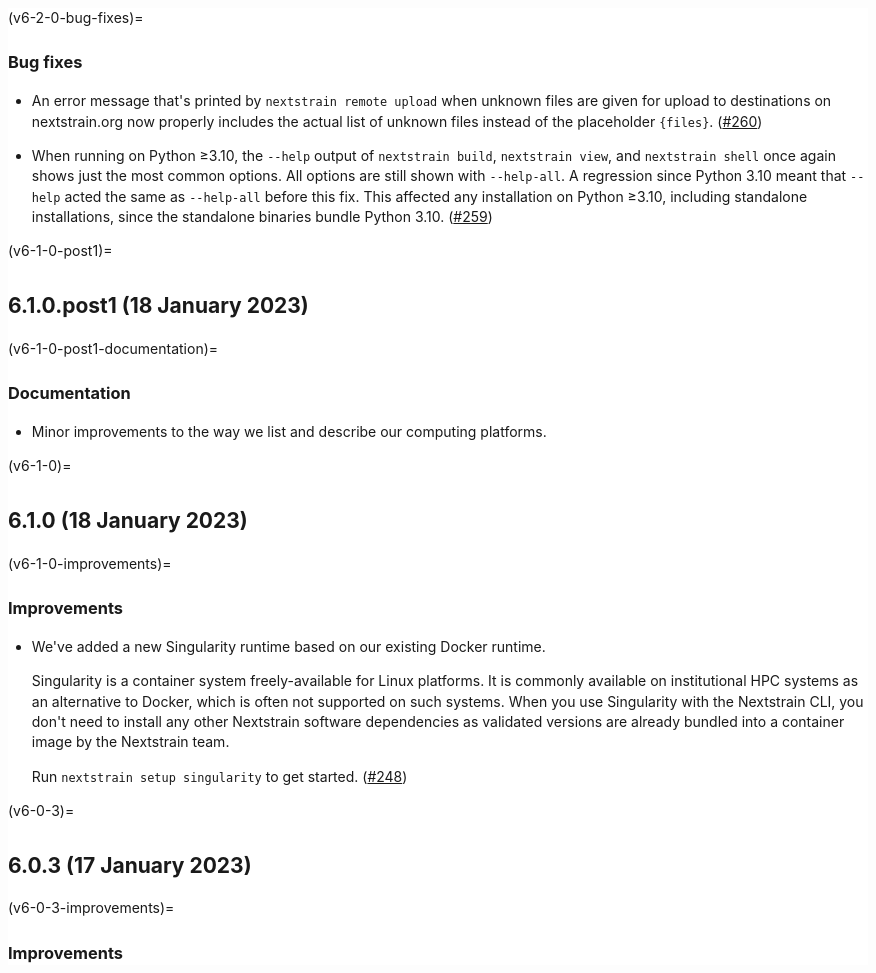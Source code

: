 [#253]: https://github.com/nextstrain/cli/pull/253

(v6-2-0-bug-fixes)=
### Bug fixes

* An error message that's printed by `nextstrain remote upload` when unknown
  files are given for upload to destinations on nextstrain.org now properly
  includes the actual list of unknown files instead of the placeholder
  `{files}`.
  ([#260](https://github.com/nextstrain/cli/pull/260))

* When running on Python ≥3.10, the `--help` output of `nextstrain build`,
  `nextstrain view`, and `nextstrain shell` once again shows just the most
  common options.  All options are still shown with `--help-all`.  A regression
  since Python 3.10 meant that `--help` acted the same as `--help-all` before
  this fix.  This affected any installation on Python ≥3.10, including
  standalone installations, since the standalone binaries bundle Python 3.10.
  ([#259](https://github.com/nextstrain/cli/pull/259))


(v6-1-0-post1)=
## 6.1.0.post1 (18 January 2023)

(v6-1-0-post1-documentation)=
### Documentation

* Minor improvements to the way we list and describe our computing platforms.


(v6-1-0)=
## 6.1.0 (18 January 2023)

(v6-1-0-improvements)=
### Improvements

* We've added a new Singularity runtime based on our existing Docker runtime.

  Singularity is a container system freely-available for Linux platforms.  It
  is commonly available on institutional HPC systems as an alternative to
  Docker, which is often not supported on such systems.  When you use
  Singularity with the Nextstrain CLI, you don't need to install any other
  Nextstrain software dependencies as validated versions are already bundled
  into a container image by the Nextstrain team.

  Run `nextstrain setup singularity` to get started.
  ([#248](https://github.com/nextstrain/cli/pull/248))


(v6-0-3)=
## 6.0.3 (17 January 2023)

(v6-0-3-improvements)=
### Improvements


[`--aws-batch-s3-bucket` option]: https://docs.nextstrain.org/projects/cli/en/10.4.0/commands/build/#cmdoption-nextstrain-build-aws-batch-s3-bucket
[`aws-batch.s3-bucket` config field]: https://docs.nextstrain.org/projects/cli/en/10.4.0/runtimes/aws-batch/#term-aws-batch.s3-bucket
[`NEXTSTRAIN_AWS_BATCH_S3_BUCKET` environment variable]: https://docs.nextstrain.org/projects/cli/en/10.4.0/runtimes/aws-batch/#envvar-NEXTSTRAIN_AWS_BATCH_S3_BUCKET
[`NEXTSTRAIN_CONDA_CHANNEL_ALIAS`]: https://docs.nextstrain.org/projects/cli/en/10.1.0/runtimes/conda/#envvar-NEXTSTRAIN_CONDA_CHANNEL_ALIAS
[`channel_alias` Conda config setting]: https://docs.conda.io/projects/conda/en/latest/user-guide/configuration/settings.html#set-ch-alias
[`NEXTSTRAIN_CONDA_MICROMAMBA_URL`]: https://docs.nextstrain.org/projects/cli/en/10.1.0/runtimes/conda/#envvar-NEXTSTRAIN_CONDA_MICROMAMBA_URL
[#407]: https://github.com/nextstrain/cli/pull/407
[`nextstrain run`]: https://docs.nextstrain.org/projects/cli/en/10.0.0/commands/run/
[User-Agent header]: https://en.wikipedia.org/wiki/User-Agent_header
[`--augur`]: https://docs.nextstrain.org/projects/cli/en/9.0.0/commands/build/#cmdoption-nextstrain-build-augur
[`--auspice`]: https://docs.nextstrain.org/projects/cli/en/9.0.0/commands/build/#cmdoption-nextstrain-build-auspice
[#419]: https://github.com/nextstrain/cli/pull/419
[`--exclude-from-upload`]: https://docs.nextstrain.org/projects/cli/en/8.4.0/commands/build/#cmdoption-nextstrain-build-exclude-from-upload
[`--exclude-from-download`]: https://docs.nextstrain.org/projects/cli/en/8.4.0/commands/build/#cmdoption-nextstrain-build-exclude-from-download
[`--download`]: https://docs.nextstrain.org/projects/cli/en/8.4.0/commands/build/#cmdoption-nextstrain-build-download
[containerized]: https://docs.nextstrain.org/projects/cli/en/8.2.0/runtimes/#comparison
[development overlay option]: https://docs.nextstrain.org/projects/cli/en/8.2.0/commands/build/#development-options-for-docker
[#308]: https://github.com/nextstrain/cli/pull/308
[#303]: https://github.com/nextstrain/cli/pull/303
[#283]: https://github.com/nextstrain/cli/pull/283
[#250]: https://github.com/nextstrain/cli/pull/250
[#240]: https://github.com/nextstrain/cli/pull/240
[Conda package specification]: https://docs.conda.io/projects/conda/en/latest/user-guide/concepts/pkg-specs.html#package-match-specifications
[#218]: https://github.com/nextstrain/cli/pull/218
[#207]: https://github.com/nextstrain/cli/pull/207
